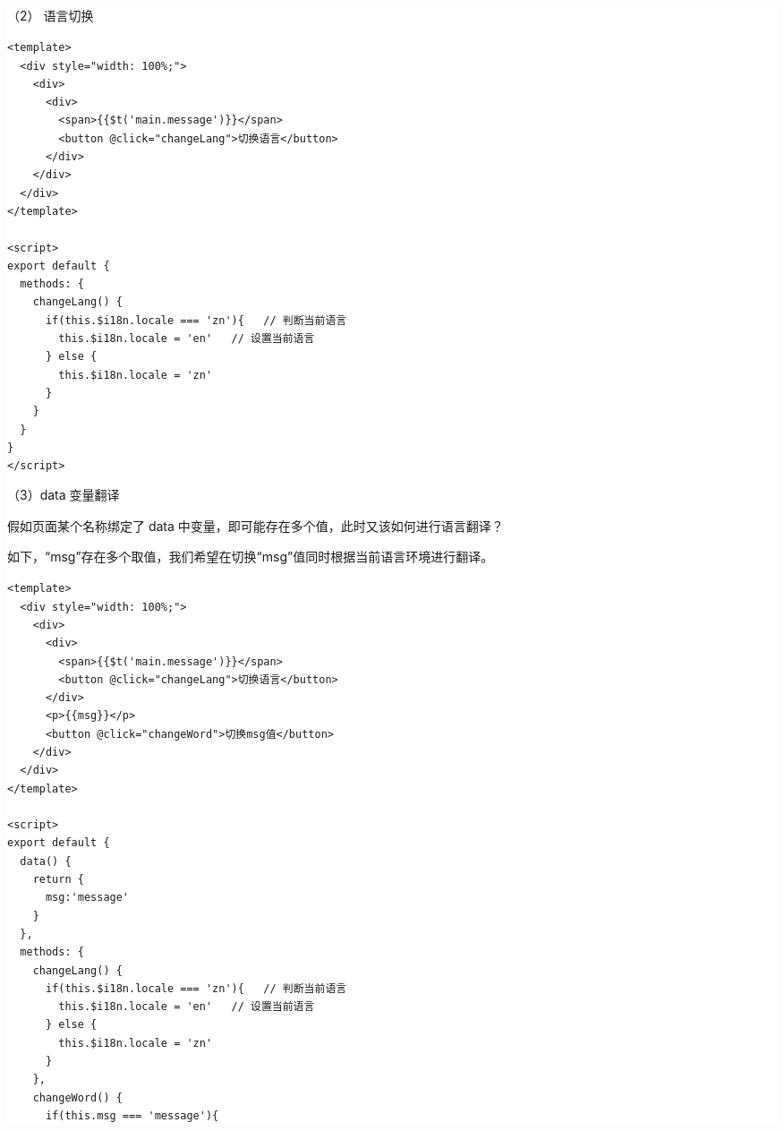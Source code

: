 （2） 语言切换

```vue
<template>
  <div style="width: 100%;">
    <div>
      <div>
        <span>{{$t('main.message')}}</span>
        <button @click="changeLang">切换语言</button>
      </div>
    </div>
  </div>
</template>
 
<script>
export default {
  methods: {
    changeLang() {
      if(this.$i18n.locale === 'zn'){   // 判断当前语言
        this.$i18n.locale = 'en'   // 设置当前语言
      } else {
        this.$i18n.locale = 'zn'
      }
    }
  }
}
</script>
```

（3）data 变量翻译

假如页面某个名称绑定了 data 中变量，即可能存在多个值，此时又该如何进行语言翻译？

如下，“msg”存在多个取值，我们希望在切换“msg”值同时根据当前语言环境进行翻译。

```vue
<template>
  <div style="width: 100%;">
    <div>
      <div>
        <span>{{$t('main.message')}}</span>
        <button @click="changeLang">切换语言</button>
      </div>
      <p>{{msg}}</p>
      <button @click="changeWord">切换msg值</button>
    </div>
  </div>
</template>
 
<script>
export default {
  data() {
    return {
      msg:'message'
    }
  },
  methods: {
    changeLang() {
      if(this.$i18n.locale === 'zn'){   // 判断当前语言
        this.$i18n.locale = 'en'   // 设置当前语言
      } else {
        this.$i18n.locale = 'zn'
      }
    },
    changeWord() {
      if(this.msg === 'message'){
```